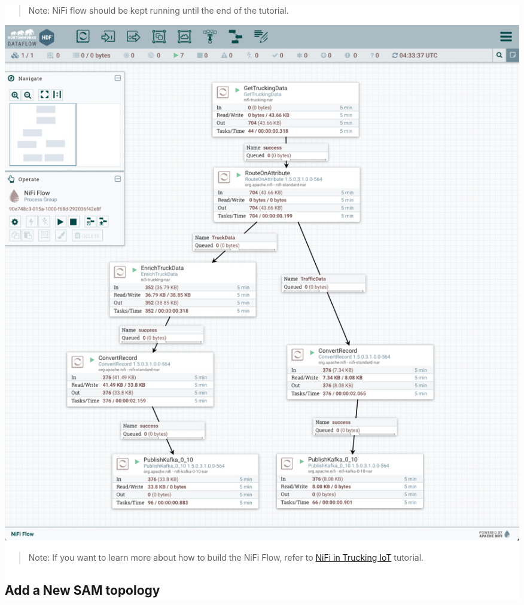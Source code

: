 > Note: NiFi flow should be kept running until the end of the tutorial.

![nifi_producer](assets/images/nifi_producer.jpg)

> Note: If you want to learn more about how to build the NiFi Flow, refer to [NiFi in Trucking IoT](https://hortonworks.com/tutorial/nifi-in-trucking-iot-on-hdf/) tutorial.

## Add a New SAM topology
